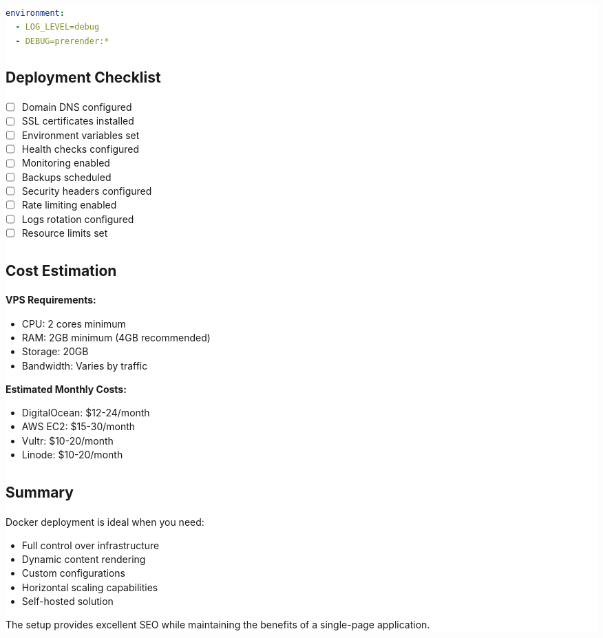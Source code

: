 ```yaml
environment:
  - LOG_LEVEL=debug
  - DEBUG=prerender:*
```

## Deployment Checklist

- [ ] Domain DNS configured
- [ ] SSL certificates installed
- [ ] Environment variables set
- [ ] Health checks configured
- [ ] Monitoring enabled
- [ ] Backups scheduled
- [ ] Security headers configured
- [ ] Rate limiting enabled
- [ ] Logs rotation configured
- [ ] Resource limits set

## Cost Estimation

**VPS Requirements:**
- CPU: 2 cores minimum
- RAM: 2GB minimum (4GB recommended)
- Storage: 20GB
- Bandwidth: Varies by traffic

**Estimated Monthly Costs:**
- DigitalOcean: $12-24/month
- AWS EC2: $15-30/month
- Vultr: $10-20/month
- Linode: $10-20/month

## Summary

Docker deployment is ideal when you need:
- Full control over infrastructure
- Dynamic content rendering
- Custom configurations
- Horizontal scaling capabilities
- Self-hosted solution

The setup provides excellent SEO while maintaining the benefits of a single-page application.